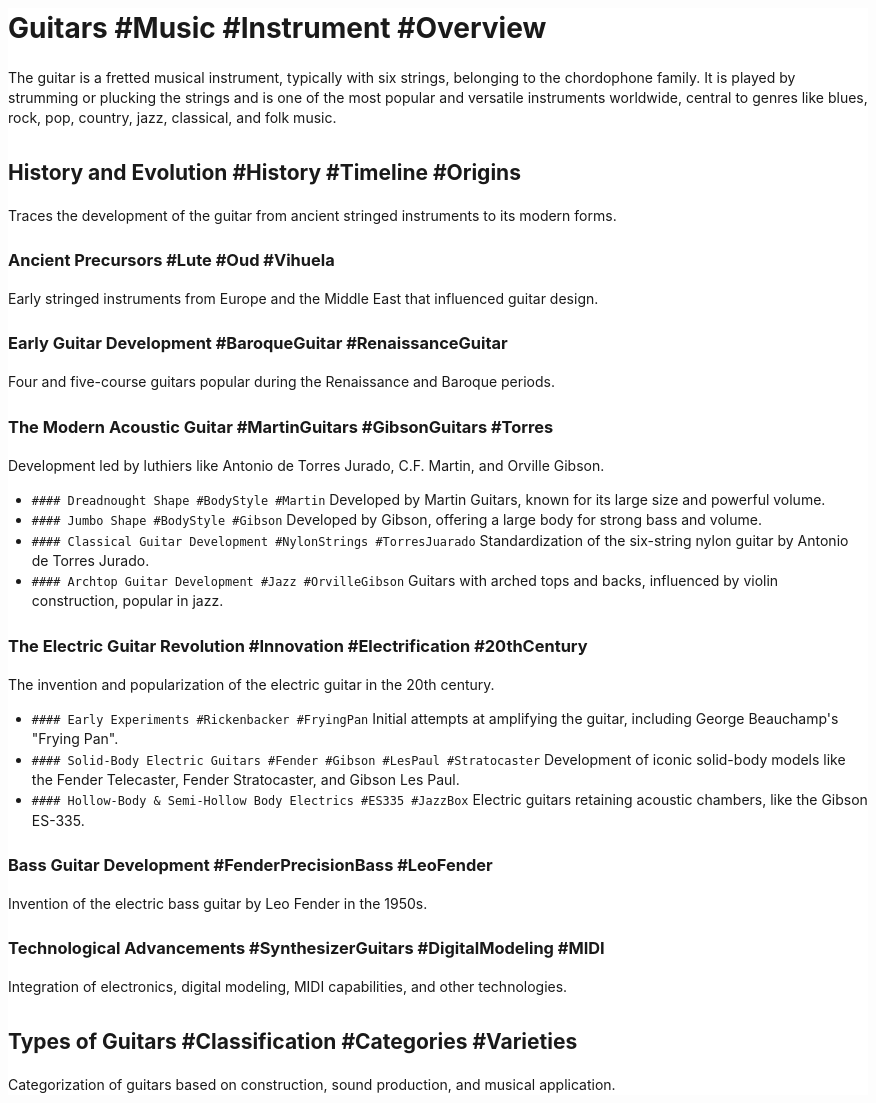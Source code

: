 # Guitars #Music #Instrument #Overview
The guitar is a fretted musical instrument, typically with six strings, belonging to the chordophone family. It is played by strumming or plucking the strings and is one of the most popular and versatile instruments worldwide, central to genres like blues, rock, pop, country, jazz, classical, and folk music.

## History and Evolution #History #Timeline #Origins
Traces the development of the guitar from ancient stringed instruments to its modern forms.

### Ancient Precursors #Lute #Oud #Vihuela
Early stringed instruments from Europe and the Middle East that influenced guitar design.

### Early Guitar Development #BaroqueGuitar #RenaissanceGuitar
Four and five-course guitars popular during the Renaissance and Baroque periods.

### The Modern Acoustic Guitar #MartinGuitars #GibsonGuitars #Torres
Development led by luthiers like Antonio de Torres Jurado, C.F. Martin, and Orville Gibson.
*   `#### Dreadnought Shape #BodyStyle #Martin`
    Developed by Martin Guitars, known for its large size and powerful volume.
*   `#### Jumbo Shape #BodyStyle #Gibson`
    Developed by Gibson, offering a large body for strong bass and volume.
*   `#### Classical Guitar Development #NylonStrings #TorresJuarado`
    Standardization of the six-string nylon guitar by Antonio de Torres Jurado.
*   `#### Archtop Guitar Development #Jazz #OrvilleGibson`
    Guitars with arched tops and backs, influenced by violin construction, popular in jazz.

### The Electric Guitar Revolution #Innovation #Electrification #20thCentury
The invention and popularization of the electric guitar in the 20th century.
*   `#### Early Experiments #Rickenbacker #FryingPan`
    Initial attempts at amplifying the guitar, including George Beauchamp's "Frying Pan".
*   `#### Solid-Body Electric Guitars #Fender #Gibson #LesPaul #Stratocaster`
    Development of iconic solid-body models like the Fender Telecaster, Fender Stratocaster, and Gibson Les Paul.
*   `#### Hollow-Body & Semi-Hollow Body Electrics #ES335 #JazzBox`
    Electric guitars retaining acoustic chambers, like the Gibson ES-335.

### Bass Guitar Development #FenderPrecisionBass #LeoFender
Invention of the electric bass guitar by Leo Fender in the 1950s.

### Technological Advancements #SynthesizerGuitars #DigitalModeling #MIDI
Integration of electronics, digital modeling, MIDI capabilities, and other technologies.

## Types of Guitars #Classification #Categories #Varieties
Categorization of guitars based on construction, sound production, and musical application.
